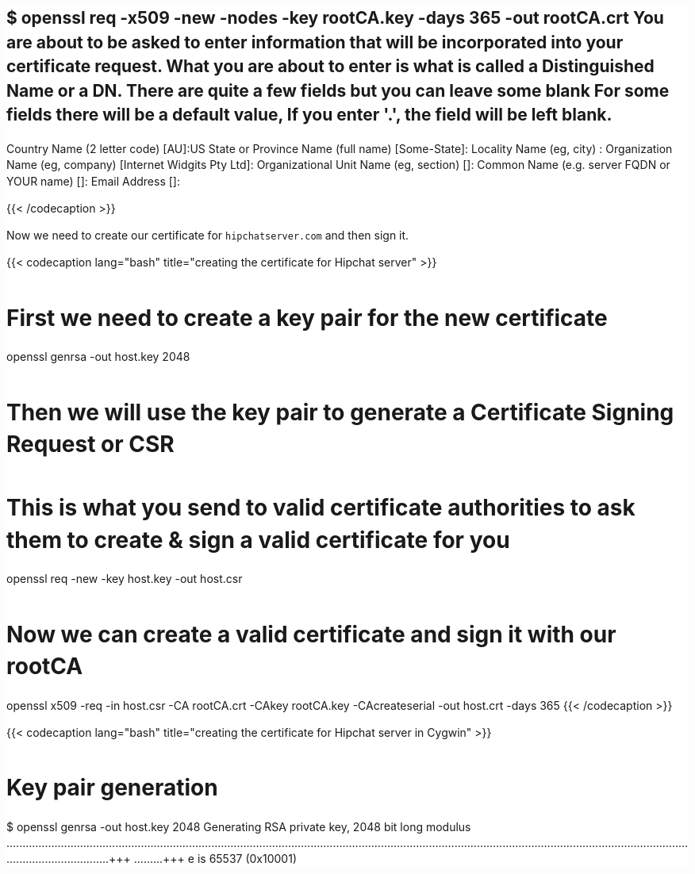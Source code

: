 $ openssl req -x509 -new -nodes -key rootCA.key -days 365 -out rootCA.crt
You are about to be asked to enter information that will be incorporated
into your certificate request.
What you are about to enter is what is called a Distinguished Name or a DN.
There are quite a few fields but you can leave some blank
For some fields there will be a default value,
If you enter '.', the field will be left blank.
-----
Country Name (2 letter code) [AU]:US
State or Province Name (full name) [Some-State]:
Locality Name (eg, city) :
Organization Name (eg, company) [Internet Widgits Pty Ltd]:
Organizational Unit Name (eg, section) []:
Common Name (e.g. server FQDN or YOUR name) []:
Email Address []:

{{< /codecaption >}}

Now we need to create our certificate for ``hipchatserver.com`` and then sign it.

{{< codecaption lang="bash" title="creating the certificate for Hipchat server" >}}
# First we need to create a key pair for the new certificate
openssl genrsa -out host.key 2048

# Then we will use the key pair to generate a Certificate Signing Request or CSR
# This is what you send to valid certificate authorities to ask them to create & sign a valid certificate for you
openssl req -new -key host.key -out host.csr

# Now we can create a valid certificate and sign it with our rootCA
openssl x509 -req -in host.csr -CA rootCA.crt -CAkey rootCA.key -CAcreateserial -out host.crt -days 365
{{< /codecaption >}}

{{< codecaption lang="bash" title="creating the certificate for Hipchat server in Cygwin" >}}
# Key pair generation
$ openssl genrsa -out host.key 2048
Generating RSA private key, 2048 bit long modulus
.....................................................................................................................................................................................................................................................+++
.........+++
e is 65537 (0x10001)
